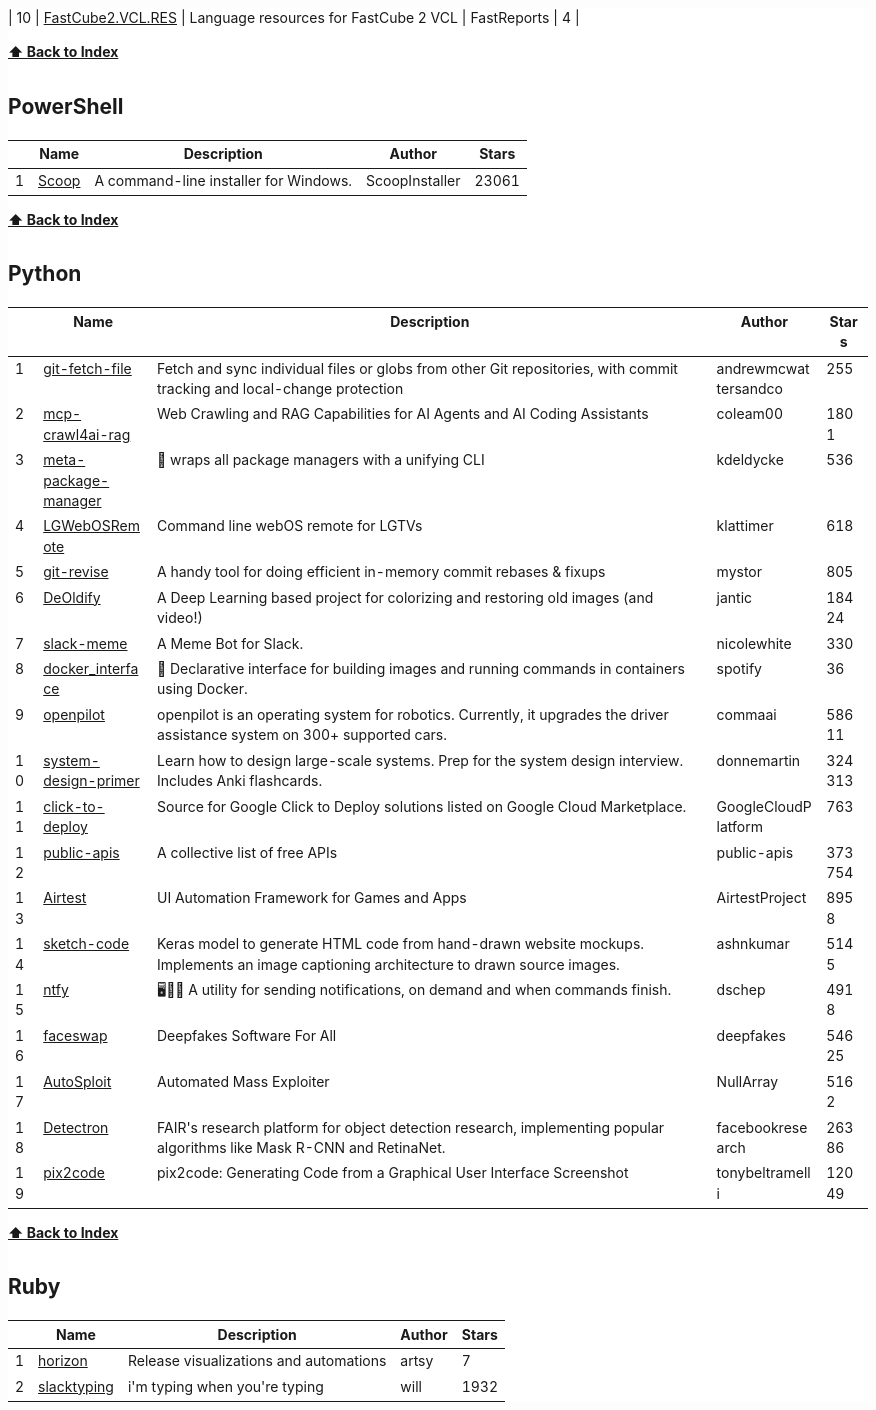 | 10 |  [FastCube2.VCL.RES](https://github.com/FastReports/FastCube2.VCL.RES) | Language resources for FastCube 2 VCL | FastReports | 4 |

**[⬆ Back to Index](#-contents)**

## PowerShell
|  | Name 	|  Description 	| Author  	|  Stars 	|
|---	|---	|---	|---	|---	|
| 1 |  [Scoop](https://github.com/ScoopInstaller/Scoop) | A command-line installer for Windows. | ScoopInstaller | 23061 |

**[⬆ Back to Index](#-contents)**

## Python
|  | Name 	|  Description 	| Author  	|  Stars 	|
|---	|---	|---	|---	|---	|
| 1 |  [git-fetch-file](https://github.com/andrewmcwattersandco/git-fetch-file) | Fetch and sync individual files or globs from other Git repositories, with commit tracking and local-change protection | andrewmcwattersandco | 255 |
| 2 |  [mcp-crawl4ai-rag](https://github.com/coleam00/mcp-crawl4ai-rag) | Web Crawling and RAG Capabilities for AI Agents and AI Coding Assistants | coleam00 | 1801 |
| 3 |  [meta-package-manager](https://github.com/kdeldycke/meta-package-manager) | 🎁 wraps all package managers with a unifying CLI | kdeldycke | 536 |
| 4 |  [LGWebOSRemote](https://github.com/klattimer/LGWebOSRemote) | Command line webOS remote for LGTVs | klattimer | 618 |
| 5 |  [git-revise](https://github.com/mystor/git-revise) | A handy tool for doing efficient in-memory commit rebases &amp; fixups | mystor | 805 |
| 6 |  [DeOldify](https://github.com/jantic/DeOldify) | A Deep Learning based project for colorizing and restoring old images (and video!) | jantic | 18424 |
| 7 |  [slack-meme](https://github.com/nicolewhite/slack-meme) | A Meme Bot for Slack. | nicolewhite | 330 |
| 8 |  [docker_interface](https://github.com/spotify/docker_interface) | :whale: Declarative interface for building images and running commands in containers using Docker. | spotify | 36 |
| 9 |  [openpilot](https://github.com/commaai/openpilot) | openpilot is an operating system for robotics. Currently, it upgrades the driver assistance system on 300+ supported cars. | commaai | 58611 |
| 10 |  [system-design-primer](https://github.com/donnemartin/system-design-primer) | Learn how to design large-scale systems. Prep for the system design interview.  Includes Anki flashcards. | donnemartin | 324313 |
| 11 |  [click-to-deploy](https://github.com/GoogleCloudPlatform/click-to-deploy) | Source for Google Click to Deploy solutions listed on Google Cloud Marketplace. | GoogleCloudPlatform | 763 |
| 12 |  [public-apis](https://github.com/public-apis/public-apis) | A collective list of free APIs | public-apis | 373754 |
| 13 |  [Airtest](https://github.com/AirtestProject/Airtest) | UI Automation Framework for Games and Apps | AirtestProject | 8958 |
| 14 |  [sketch-code](https://github.com/ashnkumar/sketch-code) | Keras model to generate HTML code from hand-drawn website mockups. Implements an image captioning architecture to drawn source images. | ashnkumar | 5145 |
| 15 |  [ntfy](https://github.com/dschep/ntfy) | 🖥️📱🔔 A utility for sending notifications, on demand and when commands finish. | dschep | 4918 |
| 16 |  [faceswap](https://github.com/deepfakes/faceswap) | Deepfakes Software For All | deepfakes | 54625 |
| 17 |  [AutoSploit](https://github.com/NullArray/AutoSploit) | Automated Mass Exploiter | NullArray | 5162 |
| 18 |  [Detectron](https://github.com/facebookresearch/Detectron) | FAIR&#39;s research platform for object detection research, implementing popular algorithms like Mask R-CNN and RetinaNet. | facebookresearch | 26386 |
| 19 |  [pix2code](https://github.com/tonybeltramelli/pix2code) | pix2code: Generating Code from a Graphical User Interface Screenshot | tonybeltramelli | 12049 |

**[⬆ Back to Index](#-contents)**

## Ruby
|  | Name 	|  Description 	| Author  	|  Stars 	|
|---	|---	|---	|---	|---	|
| 1 |  [horizon](https://github.com/artsy/horizon) | Release visualizations and automations | artsy | 7 |
| 2 |  [slacktyping](https://github.com/will/slacktyping) | i&#39;m typing when you&#39;re typing | will | 1932 |
